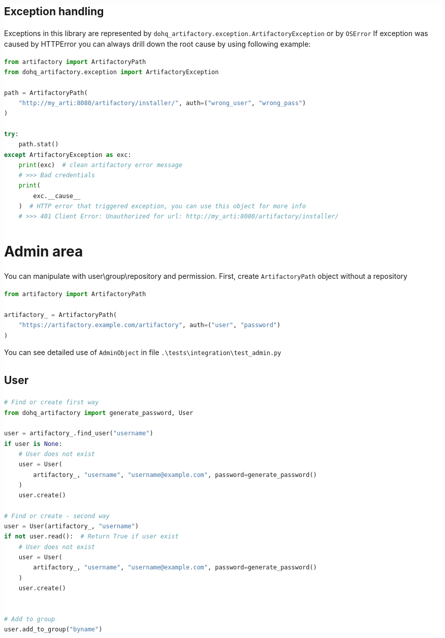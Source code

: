 ## Exception handling
Exceptions in this library are represented by `dohq_artifactory.exception.ArtifactoryException` or by `OSError`
If exception was caused by HTTPError you can always drill down the root cause by using following example:
```python
from artifactory import ArtifactoryPath
from dohq_artifactory.exception import ArtifactoryException

path = ArtifactoryPath(
    "http://my_arti:8080/artifactory/installer/", auth=("wrong_user", "wrong_pass")
)

try:
    path.stat()
except ArtifactoryException as exc:
    print(exc)  # clean artifactory error message
    # >>> Bad credentials
    print(
        exc.__cause__
    )  # HTTP error that triggered exception, you can use this object for more info
    # >>> 401 Client Error: Unauthorized for url: http://my_arti:8080/artifactory/installer/
```

# Admin area
You can manipulate with user\group\repository and permission. First, create `ArtifactoryPath` object without a repository
```python
from artifactory import ArtifactoryPath

artifactory_ = ArtifactoryPath(
    "https://artifactory.example.com/artifactory", auth=("user", "password")
)
```

You can see detailed use of `AdminObject` in file `.\tests\integration\test_admin.py`
## User
```python
# Find or create first way
from dohq_artifactory import generate_password, User

user = artifactory_.find_user("username")
if user is None:
    # User does not exist
    user = User(
        artifactory_, "username", "username@example.com", password=generate_password()
    )
    user.create()

# Find or create - second way
user = User(artifactory_, "username")
if not user.read():  # Return True if user exist
    # User does not exist
    user = User(
        artifactory_, "username", "username@example.com", password=generate_password()
    )
    user.create()


# Add to group
user.add_to_group("byname")

```